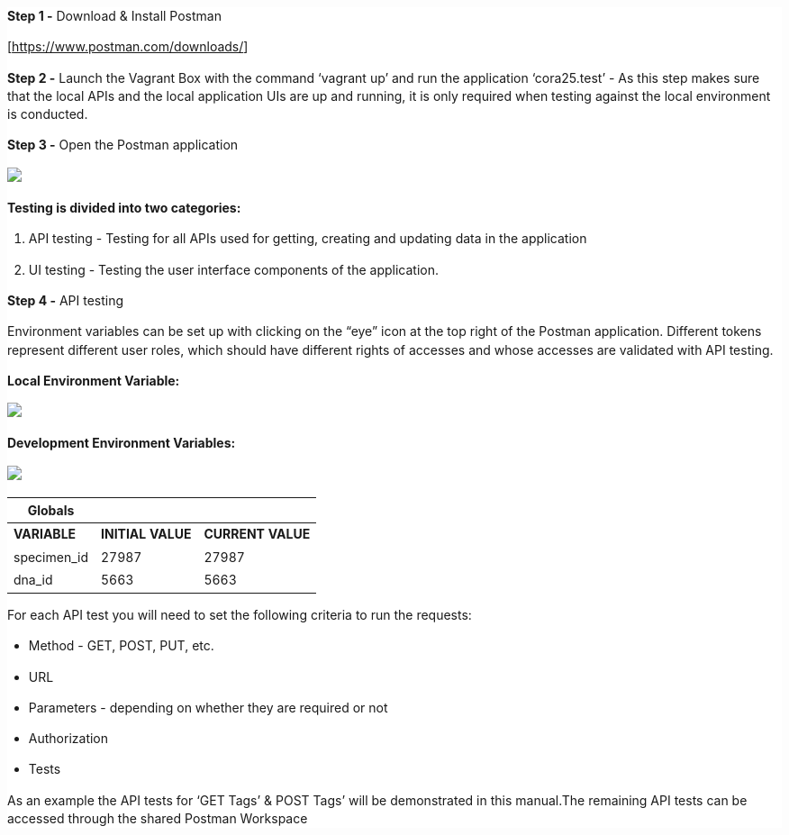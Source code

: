**Step 1 -** Download & Install Postman

[<https://www.postman.com/downloads/>]

**Step 2 -** Launch the Vagrant Box with the command ‘vagrant up’ and run the
application ‘cora25.test’ - As this step makes sure that the local APIs and the
local application UIs are up and running, it is only required when testing
against the local environment is conducted.

**Step 3 -** Open the Postman application

![](media/Postman_application.png)

**Testing is divided into two categories:**

1.  API testing - Testing for all APIs used for getting, creating and updating
    data in the application

2.  UI testing - Testing the user interface components of the application.

**Step 4 -** API testing

Environment variables can be set up with clicking on the “eye” icon at the top
right of the Postman application. Different tokens represent different user
roles, which should have different rights of accesses and whose accesses are
validated with API testing.

**Local Environment Variable:**

![](media/LocalEnvironmentVariables.png)

**Development Environment Variables:**

![](media/DevEnvironmentVariables.png)

| **Globals**  |                   |                   |
|--------------|-------------------|-------------------|
| **VARIABLE** | **INITIAL VALUE** | **CURRENT VALUE** |
| specimen_id  | 27987             | 27987             |
| dna_id       | 5663              | 5663              |

For each API test you will need to set the following criteria to run the
requests:

-   Method - GET, POST, PUT, etc.

-   URL

-   Parameters - depending on whether they are required or not

-   Authorization

-   Tests

As an example the API tests for ‘GET Tags’ & POST Tags’ will be demonstrated in
this manual.The remaining API tests can be accessed through the shared Postman
Workspace
